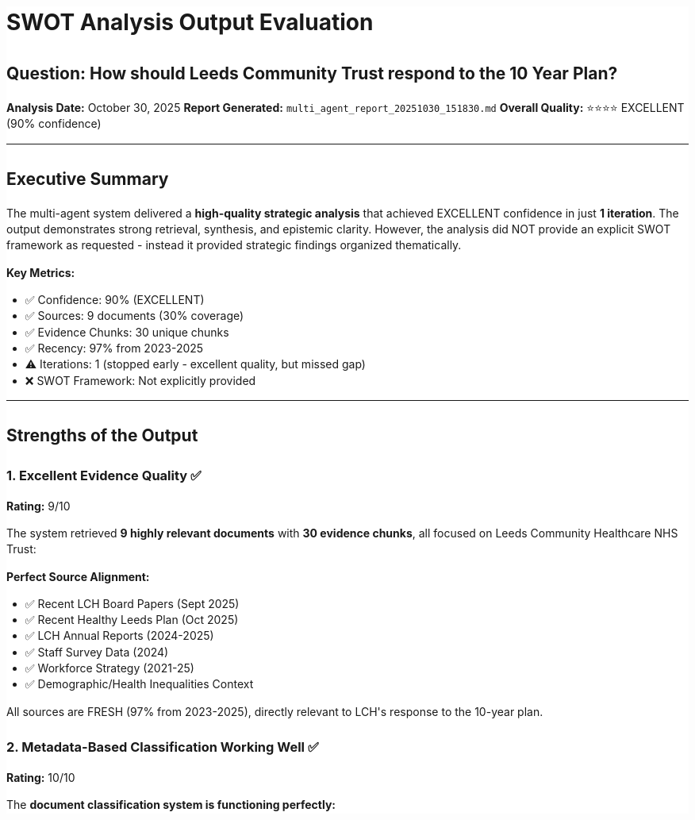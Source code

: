 # SWOT Analysis Output Evaluation
## Question: How should Leeds Community Trust respond to the 10 Year Plan?

**Analysis Date:** October 30, 2025
**Report Generated:** `multi_agent_report_20251030_151830.md`
**Overall Quality:** ⭐⭐⭐⭐ EXCELLENT (90% confidence)

---

## Executive Summary

The multi-agent system delivered a **high-quality strategic analysis** that achieved EXCELLENT confidence in just **1 iteration**. The output demonstrates strong retrieval, synthesis, and epistemic clarity. However, the analysis did NOT provide an explicit SWOT framework as requested - instead it provided strategic findings organized thematically.

**Key Metrics:**
- ✅ Confidence: 90% (EXCELLENT)
- ✅ Sources: 9 documents (30% coverage)
- ✅ Evidence Chunks: 30 unique chunks
- ✅ Recency: 97% from 2023-2025
- ⚠️ Iterations: 1 (stopped early - excellent quality, but missed gap)
- ❌ SWOT Framework: Not explicitly provided

---

## Strengths of the Output

### 1. Excellent Evidence Quality ✅
**Rating:** 9/10

The system retrieved **9 highly relevant documents** with **30 evidence chunks**, all focused on Leeds Community Healthcare NHS Trust:

**Perfect Source Alignment:**
- ✅ Recent LCH Board Papers (Sept 2025)
- ✅ Recent Healthy Leeds Plan (Oct 2025)
- ✅ LCH Annual Reports (2024-2025)
- ✅ Staff Survey Data (2024)
- ✅ Workforce Strategy (2021-25)
- ✅ Demographic/Health Inequalities Context

All sources are FRESH (97% from 2023-2025), directly relevant to LCH's response to the 10-year plan.

### 2. Metadata-Based Classification Working Well ✅
**Rating:** 10/10

The **document classification system is functioning perfectly:**
